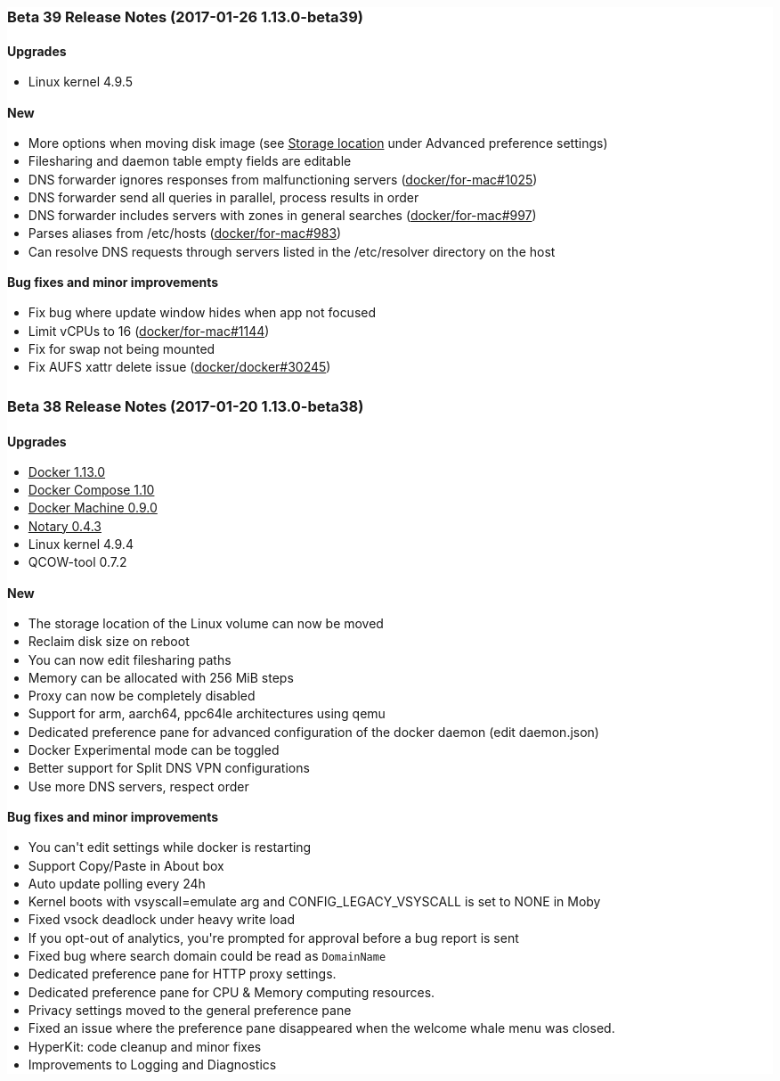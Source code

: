 ### Beta 39 Release Notes (2017-01-26 1.13.0-beta39)

**Upgrades**

- Linux kernel 4.9.5

**New**

- More options when moving disk image (see [Storage location](index.md#storage-location) under Advanced preference settings)
- Filesharing and daemon table empty fields are editable
- DNS forwarder ignores responses from malfunctioning servers ([docker/for-mac#1025](https://github.com/docker/for-mac/issues/1025))
- DNS forwarder send all queries in parallel, process results in order
- DNS forwarder includes servers with zones in general searches ([docker/for-mac#997](https://github.com/docker/for-mac/issues/997))
- Parses aliases from /etc/hosts ([docker/for-mac#983](https://github.com/docker/for-mac/issues/983))
- Can resolve DNS requests through servers listed in the /etc/resolver directory on the host

**Bug fixes and minor improvements**

- Fix bug where update window hides when app not focused
- Limit vCPUs to 16 ([docker/for-mac#1144](https://github.com/docker/for-mac/issues/1144))
- Fix for swap not being mounted
- Fix AUFS xattr delete issue ([docker/docker#30245](https://github.com/docker/docker/issues/30245))


### Beta 38 Release Notes (2017-01-20 1.13.0-beta38)

**Upgrades**

- [Docker 1.13.0](https://github.com/docker/docker/releases/tag/v1.13.0)
- [Docker Compose 1.10](https://github.com/docker/compose/releases/tag/1.10.0)
- [Docker Machine 0.9.0](https://github.com/docker/machine/releases/tag/v0.9.0)
- [Notary 0.4.3](https://github.com/docker/notary/releases/tag/v0.4.3)
- Linux kernel 4.9.4
- QCOW-tool 0.7.2

**New**

- The storage location of the Linux volume can now be moved
- Reclaim disk size on reboot
- You can now edit filesharing paths
- Memory can be allocated with 256 MiB steps
- Proxy can now be completely disabled
- Support for arm, aarch64, ppc64le architectures using qemu
- Dedicated preference pane for advanced configuration of the docker daemon (edit daemon.json)
- Docker Experimental mode can be toggled
- Better support for Split DNS VPN configurations
- Use more DNS servers, respect order

**Bug fixes and minor improvements**

- You can't edit settings while docker is restarting
- Support Copy/Paste in About box
- Auto update polling every 24h
- Kernel boots with vsyscall=emulate arg and CONFIG_LEGACY_VSYSCALL is set to NONE in Moby
- Fixed vsock deadlock under heavy write load
- If you opt-out of analytics, you're prompted for approval before a bug report is sent
- Fixed bug where search domain could be read as `DomainName`
- Dedicated preference pane for HTTP proxy settings.
- Dedicated preference pane for CPU & Memory computing resources.
- Privacy settings moved to the general preference pane
- Fixed an issue where the preference pane disappeared when the welcome whale menu was closed.
- HyperKit: code cleanup and minor fixes
- Improvements to Logging and Diagnostics